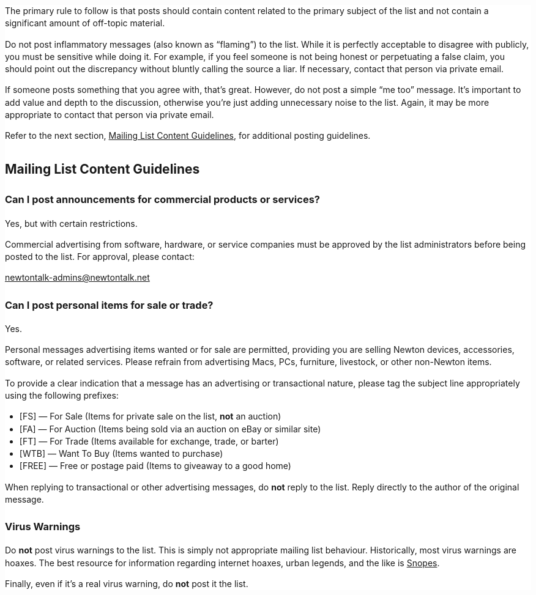 The primary rule to follow is that posts should contain content related to the primary subject of the list and not contain a significant amount of off-topic material.

Do not post inflammatory messages (also known as “flaming”) to the list. While it is perfectly acceptable to disagree with publicly, you must be sensitive while doing it. For example, if you feel someone is not being honest or perpetuating a false claim, you should point out the discrepancy without bluntly calling the source a liar. If necessary, contact that person via private email.

If someone posts something that you agree with, that’s great. However, do not post a simple “me too” message. It’s important to add value and depth to the discussion, otherwise you’re just adding unnecessary noise to the list. Again, it may be more appropriate to contact that person via private email.

Refer to the next section, [Mailing List Content Guidelines](#mailing-list-content-guidelines), for additional posting guidelines.

## Mailing List Content Guidelines

### Can I post announcements for commercial products or services?

Yes, but with certain restrictions.

Commercial advertising from software, hardware, or service companies must be approved by the list administrators before being posted to the list. For approval, please contact:

[newtontalk-admins@newtontalk.net](mailto:newtontalk-admins@newtontalk.net)

### Can I post personal items for sale or trade?

Yes.

Personal messages advertising items wanted or for sale are permitted, providing you are selling Newton devices, accessories, software, or related services. Please refrain from advertising Macs, PCs, furniture, livestock, or other non-Newton items.

To provide a clear indication that a message has an advertising or transactional nature, please tag the subject line appropriately using the following prefixes:

* [FS] — For Sale (Items for private sale on the list, **not** an auction)
* [FA] — For Auction (Items being sold via an auction on eBay or similar site)
* [FT] — For Trade (Items available for exchange, trade, or barter)
* [WTB] — Want To Buy (Items wanted to purchase)
* [FREE] — Free or postage paid (Items to giveaway to a good home)

When replying to transactional or other advertising messages, do **not** reply to the list. Reply directly to the author of the original message.

### Virus Warnings

Do **not** post virus warnings to the list. This is simply not appropriate mailing list behaviour. Historically, most virus warnings are hoaxes. The best resource for information regarding internet hoaxes, urban legends, and the like is [Snopes](https://www.snopes.com/).

Finally, even if it’s a real virus warning, do **not** post it the list.
